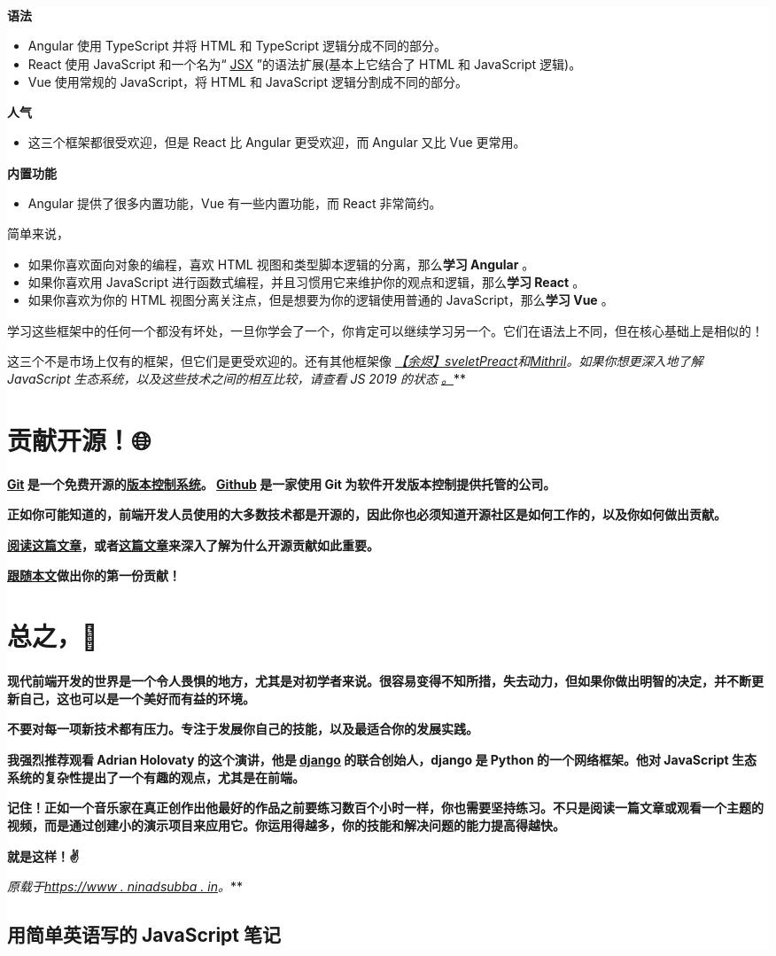 **语法**

*   Angular 使用 TypeScript 并将 HTML 和 TypeScript 逻辑分成不同的部分。
*   React 使用 JavaScript 和一个名为“ [JSX](https://reactjs.org/docs/introducing-jsx.html) ”的语法扩展(基本上它结合了 HTML 和 JavaScript 逻辑)。
*   Vue 使用常规的 JavaScript，将 HTML 和 JavaScript 逻辑分割成不同的部分。

**人气**

*   这三个框架都很受欢迎，但是 React 比 Angular 更受欢迎，而 Angular 又比 Vue 更常用。

**内置功能**

*   Angular 提供了很多内置功能，Vue 有一些内置功能，而 React 非常简约。

简单来说，

*   如果你喜欢面向对象的编程，喜欢 HTML 视图和类型脚本逻辑的分离，那么**学习 Angular** 。
*   如果你喜欢用 JavaScript 进行函数式编程，并且习惯用它来维护你的观点和逻辑，那么**学习 React** 。
*   如果你喜欢为你的 HTML 视图分离关注点，但是想要为你的逻辑使用普通的 JavaScript，那么**学习 Vue** 。

学习这些框架中的任何一个都没有坏处，一旦你学会了一个，你肯定可以继续学习另一个。它们在语法上不同，但在核心基础上是相似的！

这三个不是市场上仅有的框架，但它们是更受欢迎的。还有其他框架像 [*【余烬】*](https://www.emberjs.com/)*[*svelet*](https://svelte.dev/)*[*Preact*](https://preactjs.com/)*和*[*Mithril*](https://mithril.js.org/)*。如果你想更深入地了解 JavaScript 生态系统，以及这些技术之间的相互比较，请查看 JS 2019* *的状态* [*。*](https://stateofjs.com/)**

# **贡献开源！🌐**

**[Git](https://www.freecodecamp.org/news/what-is-git-and-how-to-use-it-c341b049ae61/) 是一个免费开源的[版本控制系统](https://www.atlassian.com/git/tutorials/what-is-version-control)。 [Github](https://lab.github.com/githubtraining/introduction-to-github) 是一家使用 Git 为软件开发版本控制提供托管的公司。**

**正如你可能知道的，前端开发人员使用的大多数技术都是开源的，因此你也必须知道开源社区是如何工作的，以及你如何做出贡献。**

**[阅读这篇文章](https://codeburst.io/why-open-source-contribution-is-important-a4cf53da3311)，或者[这篇文章](https://opensource.guide/how-to-contribute/)来深入了解为什么开源贡献如此重要。**

**[跟随本文](https://www.firsttimersonly.com/)做出你的第一份贡献！**

# **总之，🥁**

**现代前端开发的世界是一个令人畏惧的地方，尤其是对初学者来说。很容易变得不知所措，失去动力，但如果你做出明智的决定，并不断更新自己，这也可以是一个美好而有益的环境。**

**不要对每一项新技术都有压力。专注于发展你自己的技能，以及最适合你的发展实践。**

**我强烈推荐观看 Adrian Holovaty 的这个演讲，他是 [django](https://www.djangoproject.com/) 的联合创始人，django 是 Python 的一个网络框架。他对 JavaScript 生态系统的复杂性提出了一个有趣的观点，尤其是在前端。**

**记住！正如一个音乐家在真正创作出他最好的作品之前要练习数百个小时一样，你也需要坚持练习。不只是阅读一篇文章或观看一个主题的视频，而是通过创建小的演示项目来应用它。你运用得越多，你的技能和解决问题的能力提高得越快。**

**就是这样！✌**

***原载于*[*https://www . ninadsubba . in*](https://www.ninadsubba.in/blog/practical-advice-for-front-end-web-development)*。***

## ****用简单英语写的 JavaScript 笔记****
